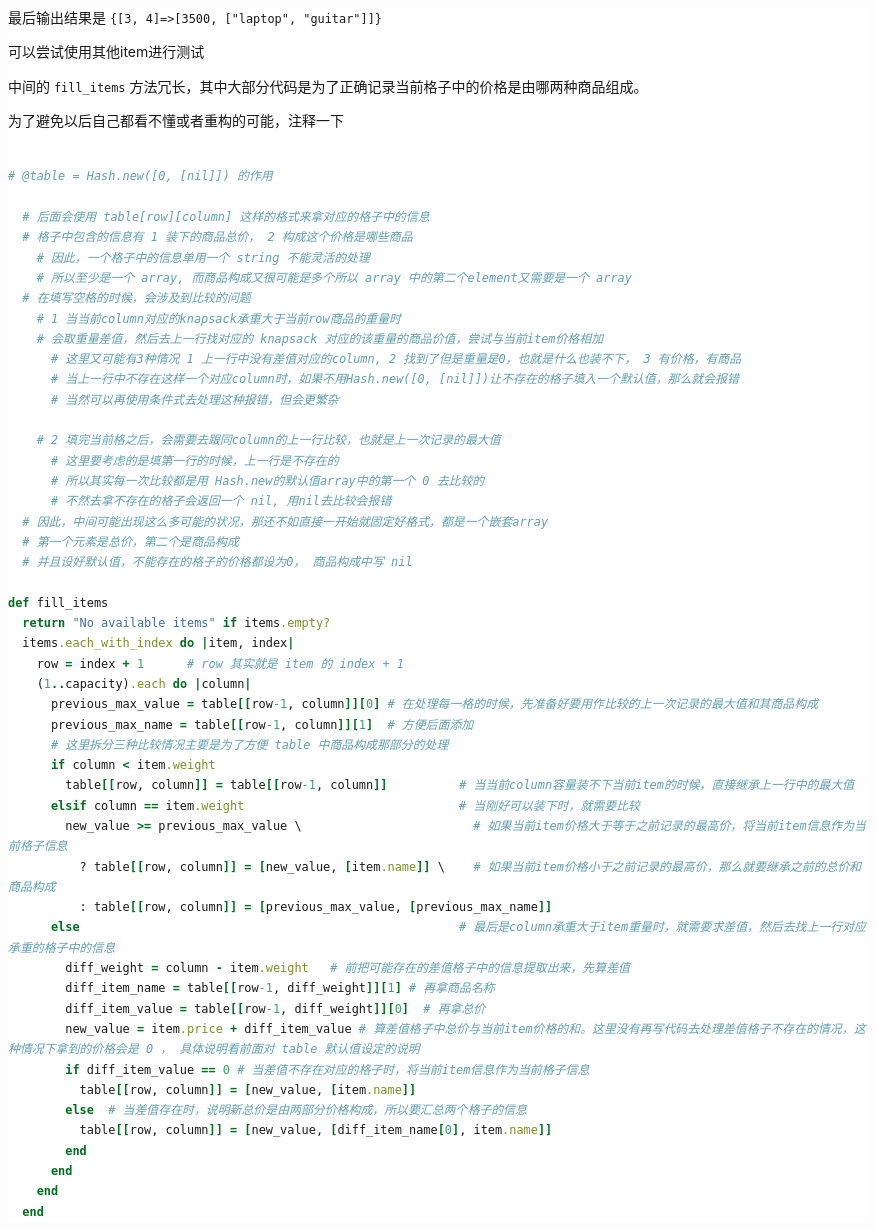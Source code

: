 ```ruby
```

最后输出结果是 `{[3, 4]=>[3500, ["laptop", "guitar"]]}`

可以尝试使用其他item进行测试

中间的 `fill_items` 方法冗长，其中大部分代码是为了正确记录当前格子中的价格是由哪两种商品组成。

为了避免以后自己都看不懂或者重构的可能，注释一下

```ruby

# @table = Hash.new([0, [nil]]) 的作用

  # 后面会使用 table[row][column] 这样的格式来拿对应的格子中的信息
  # 格子中包含的信息有 1 装下的商品总价， 2 构成这个价格是哪些商品
    # 因此，一个格子中的信息单用一个 string 不能灵活的处理
    # 所以至少是一个 array, 而商品构成又很可能是多个所以 array 中的第二个element又需要是一个 array
  # 在填写空格的时候，会涉及到比较的问题
    # 1 当当前column对应的knapsack承重大于当前row商品的重量时
    # 会取重量差值，然后去上一行找对应的 knapsack 对应的该重量的商品价值，尝试与当前item价格相加
      # 这里又可能有3种情况 1 上一行中没有差值对应的column, 2 找到了但是重量是0，也就是什么也装不下， 3 有价格，有商品
      # 当上一行中不存在这样一个对应column时，如果不用Hash.new([0, [nil]])让不存在的格子填入一个默认值，那么就会报错
      # 当然可以再使用条件式去处理这种报错，但会更繁杂

    # 2 填完当前格之后，会需要去跟同column的上一行比较，也就是上一次记录的最大值
      # 这里要考虑的是填第一行的时候，上一行是不存在的
      # 所以其实每一次比较都是用 Hash.new的默认值array中的第一个 0 去比较的
      # 不然去拿不存在的格子会返回一个 nil, 用nil去比较会报错
  # 因此，中间可能出现这么多可能的状况，那还不如直接一开始就固定好格式，都是一个嵌套array
  # 第一个元素是总价，第二个是商品构成
  # 并且设好默认值，不能存在的格子的价格都设为0， 商品构成中写 nil

def fill_items
  return "No available items" if items.empty?
  items.each_with_index do |item, index|
    row = index + 1      # row 其实就是 item 的 index + 1
    (1..capacity).each do |column|
      previous_max_value = table[[row-1, column]][0] # 在处理每一格的时候，先准备好要用作比较的上一次记录的最大值和其商品构成
      previous_max_name = table[[row-1, column]][1]  # 方便后面添加
      # 这里拆分三种比较情况主要是为了方便 table 中商品构成那部分的处理
      if column < item.weight                              
        table[[row, column]] = table[[row-1, column]]          # 当当前column容量装不下当前item的时候，直接继承上一行中的最大值
      elsif column == item.weight                              # 当刚好可以装下时，就需要比较
        new_value >= previous_max_value \                        # 如果当前item价格大于等于之前记录的最高价，将当前item信息作为当前格子信息
          ? table[[row, column]] = [new_value, [item.name]] \    # 如果当前item价格小于之前记录的最高价，那么就要继承之前的总价和商品构成
          : table[[row, column]] = [previous_max_value, [previous_max_name]]
      else                                                     # 最后是column承重大于item重量时，就需要求差值，然后去找上一行对应承重的格子中的信息
        diff_weight = column - item.weight   # 前把可能存在的差值格子中的信息提取出来，先算差值
        diff_item_name = table[[row-1, diff_weight]][1] # 再拿商品名称
        diff_item_value = table[[row-1, diff_weight]][0]  # 再拿总价
        new_value = item.price + diff_item_value # 算差值格子中总价与当前item价格的和。这里没有再写代码去处理差值格子不存在的情况，这种情况下拿到的价格会是 0 ， 具体说明看前面对 table 默认值设定的说明
        if diff_item_value == 0 # 当差值不存在对应的格子时，将当前item信息作为当前格子信息
          table[[row, column]] = [new_value, [item.name]]
        else  # 当差值存在时，说明新总价是由两部分价格构成，所以要汇总两个格子的信息
          table[[row, column]] = [new_value, [diff_item_name[0], item.name]]
        end
      end
    end
  end
```